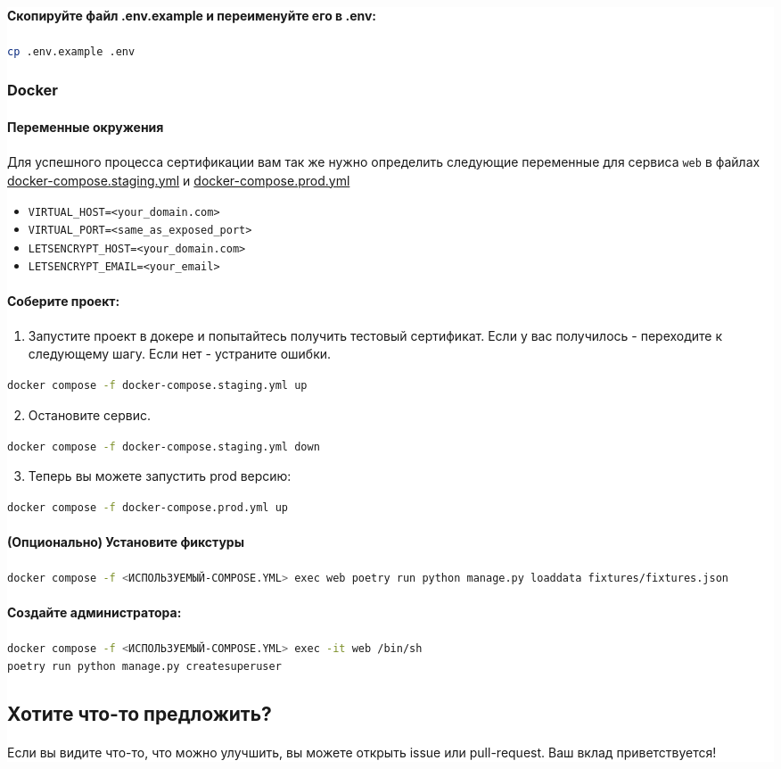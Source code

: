 #### Скопируйте файл .env.example и переименуйте его в .env:

```sh
cp .env.example .env
```

### Docker
#### Переменные окружения
Для успешного процесса сертификации вам так же нужно определить следующие переменные для сервиса `web` в файлах [docker-compose.staging.yml](docker-compose.staging.yml) и [docker-compose.prod.yml](docker-compose.prod.yml)
- `VIRTUAL_HOST=<your_domain.com>`
- `VIRTUAL_PORT=<same_as_exposed_port>`
- `LETSENCRYPT_HOST=<your_domain.com>`
- `LETSENCRYPT_EMAIL=<your_email>`
#### Соберите проект:
1. Запустите проект в докере и попытайтесь получить тестовый сертификат. Если у вас получилось - переходите к следующему шагу. Если нет - устраните ошибки.
```sh
docker compose -f docker-compose.staging.yml up
``` 

2. Остановите сервис.
```sh 
docker compose -f docker-compose.staging.yml down
```

3. Теперь вы можете запустить prod версию:
```sh 
docker compose -f docker-compose.prod.yml up
```

#### (Опционально) Установите фикстуры
```sh
docker compose -f <ИСПОЛЬЗУЕМЫЙ-COMPOSE.YML> exec web poetry run python manage.py loaddata fixtures/fixtures.json
```

#### Создайте администратора:
```sh
docker compose -f <ИСПОЛЬЗУЕМЫЙ-COMPOSE.YML> exec -it web /bin/sh
poetry run python manage.py createsuperuser
```

## Хотите что-то предложить?
Если вы видите что-то, что можно улучшить, вы можете открыть issue или pull-request. Ваш вклад приветствуется!